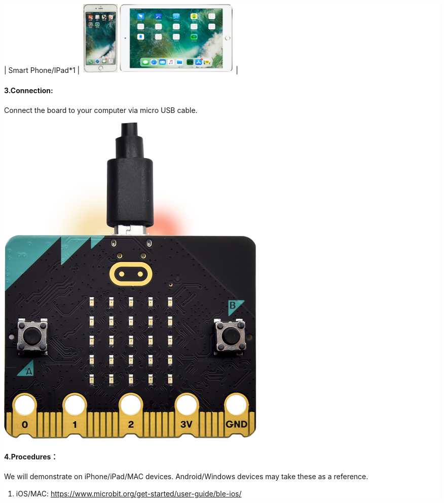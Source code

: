 | Smart Phone/IPad*1    | ![img](img/k160.png) |

#### 3.Connection:

Connect the board to your computer via micro USB cable.

![img](img/z3.png)

#### 4.Procedures：

We will demonstrate on iPhone/iPad/MAC devices. Android/Windows devices may take these as a reference.

1. iOS/MAC: <https://www.microbit.org/get-started/user-guide/ble-ios/> 
